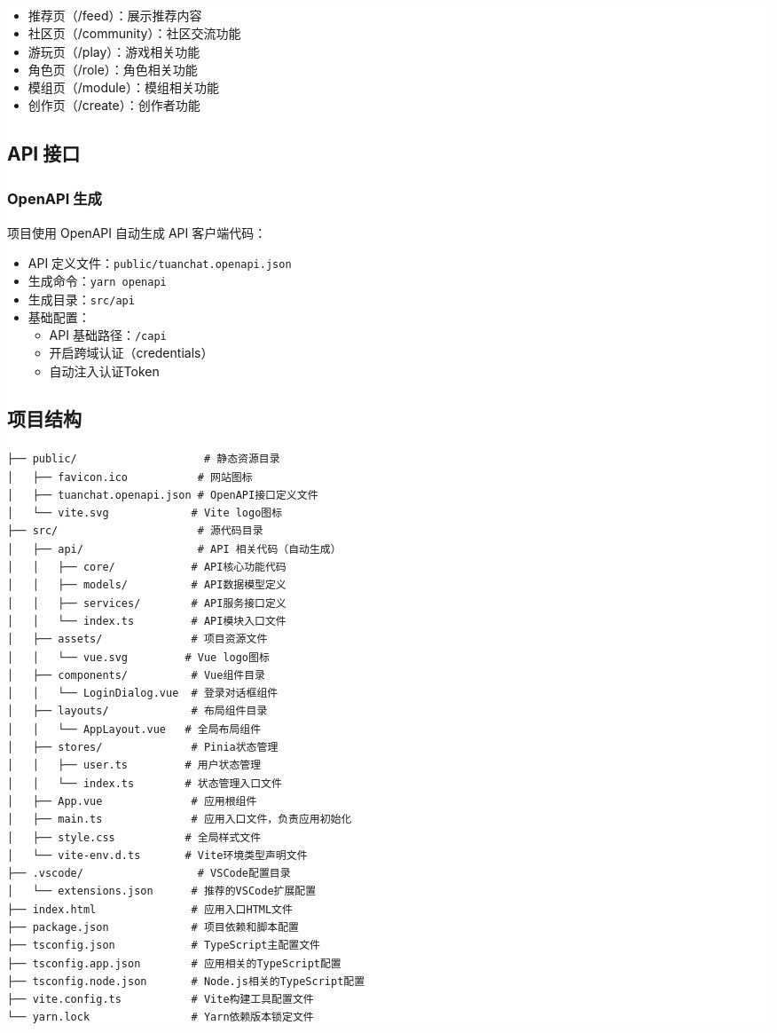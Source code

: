 - 推荐页（/feed）：展示推荐内容
- 社区页（/community）：社区交流功能
- 游玩页（/play）：游戏相关功能
- 角色页（/role）：角色相关功能
- 模组页（/module）：模组相关功能
- 创作页（/create）：创作者功能

## API 接口

### OpenAPI 生成

项目使用 OpenAPI 自动生成 API 客户端代码：

- API 定义文件：`public/tuanchat.openapi.json`
- 生成命令：`yarn openapi`
- 生成目录：`src/api`
- 基础配置：
  - API 基础路径：`/capi`
  - 开启跨域认证（credentials）
  - 自动注入认证Token

## 项目结构

```
├── public/                    # 静态资源目录
│   ├── favicon.ico           # 网站图标
│   ├── tuanchat.openapi.json # OpenAPI接口定义文件
│   └── vite.svg             # Vite logo图标
├── src/                      # 源代码目录
│   ├── api/                  # API 相关代码（自动生成）
│   │   ├── core/            # API核心功能代码
│   │   ├── models/          # API数据模型定义
│   │   ├── services/        # API服务接口定义
│   │   └── index.ts         # API模块入口文件
│   ├── assets/              # 项目资源文件
│   │   └── vue.svg         # Vue logo图标
│   ├── components/          # Vue组件目录
│   │   └── LoginDialog.vue  # 登录对话框组件
│   ├── layouts/             # 布局组件目录
│   │   └── AppLayout.vue   # 全局布局组件
│   ├── stores/              # Pinia状态管理
│   │   ├── user.ts         # 用户状态管理
│   │   └── index.ts        # 状态管理入口文件
│   ├── App.vue              # 应用根组件
│   ├── main.ts              # 应用入口文件，负责应用初始化
│   ├── style.css           # 全局样式文件
│   └── vite-env.d.ts       # Vite环境类型声明文件
├── .vscode/                  # VSCode配置目录
│   └── extensions.json      # 推荐的VSCode扩展配置
├── index.html               # 应用入口HTML文件
├── package.json             # 项目依赖和脚本配置
├── tsconfig.json            # TypeScript主配置文件
├── tsconfig.app.json        # 应用相关的TypeScript配置
├── tsconfig.node.json       # Node.js相关的TypeScript配置
├── vite.config.ts           # Vite构建工具配置文件
└── yarn.lock                # Yarn依赖版本锁定文件
```

